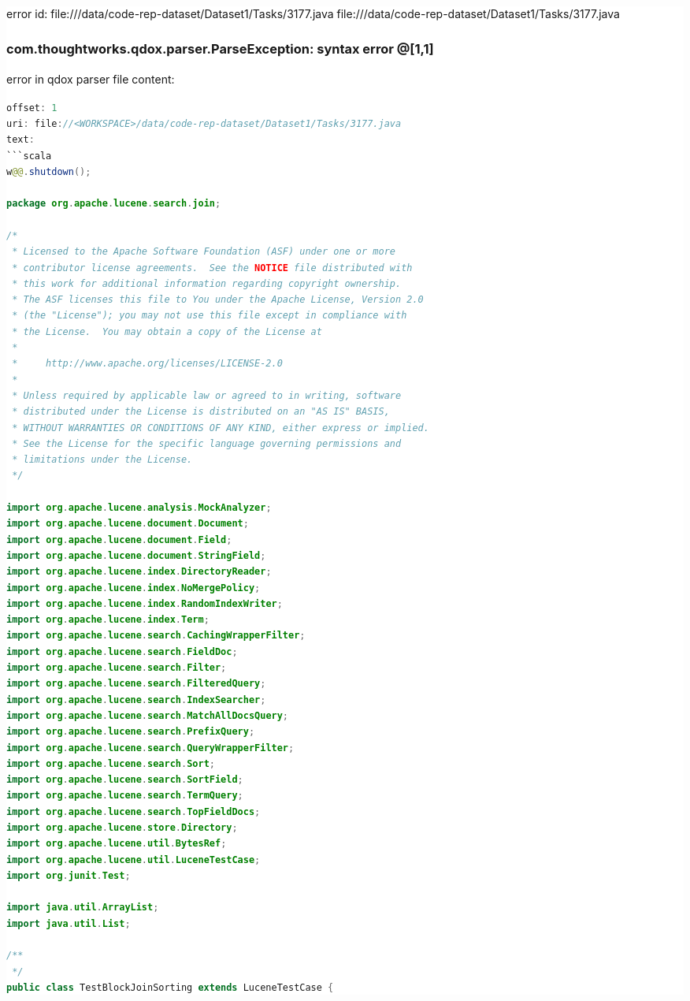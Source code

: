 error id: file://<WORKSPACE>/data/code-rep-dataset/Dataset1/Tasks/3177.java
file://<WORKSPACE>/data/code-rep-dataset/Dataset1/Tasks/3177.java
### com.thoughtworks.qdox.parser.ParseException: syntax error @[1,1]

error in qdox parser
file content:
```java
offset: 1
uri: file://<WORKSPACE>/data/code-rep-dataset/Dataset1/Tasks/3177.java
text:
```scala
w@@.shutdown();

package org.apache.lucene.search.join;

/*
 * Licensed to the Apache Software Foundation (ASF) under one or more
 * contributor license agreements.  See the NOTICE file distributed with
 * this work for additional information regarding copyright ownership.
 * The ASF licenses this file to You under the Apache License, Version 2.0
 * (the "License"); you may not use this file except in compliance with
 * the License.  You may obtain a copy of the License at
 *
 *     http://www.apache.org/licenses/LICENSE-2.0
 *
 * Unless required by applicable law or agreed to in writing, software
 * distributed under the License is distributed on an "AS IS" BASIS,
 * WITHOUT WARRANTIES OR CONDITIONS OF ANY KIND, either express or implied.
 * See the License for the specific language governing permissions and
 * limitations under the License.
 */

import org.apache.lucene.analysis.MockAnalyzer;
import org.apache.lucene.document.Document;
import org.apache.lucene.document.Field;
import org.apache.lucene.document.StringField;
import org.apache.lucene.index.DirectoryReader;
import org.apache.lucene.index.NoMergePolicy;
import org.apache.lucene.index.RandomIndexWriter;
import org.apache.lucene.index.Term;
import org.apache.lucene.search.CachingWrapperFilter;
import org.apache.lucene.search.FieldDoc;
import org.apache.lucene.search.Filter;
import org.apache.lucene.search.FilteredQuery;
import org.apache.lucene.search.IndexSearcher;
import org.apache.lucene.search.MatchAllDocsQuery;
import org.apache.lucene.search.PrefixQuery;
import org.apache.lucene.search.QueryWrapperFilter;
import org.apache.lucene.search.Sort;
import org.apache.lucene.search.SortField;
import org.apache.lucene.search.TermQuery;
import org.apache.lucene.search.TopFieldDocs;
import org.apache.lucene.store.Directory;
import org.apache.lucene.util.BytesRef;
import org.apache.lucene.util.LuceneTestCase;
import org.junit.Test;

import java.util.ArrayList;
import java.util.List;

/**
 */
public class TestBlockJoinSorting extends LuceneTestCase {
```